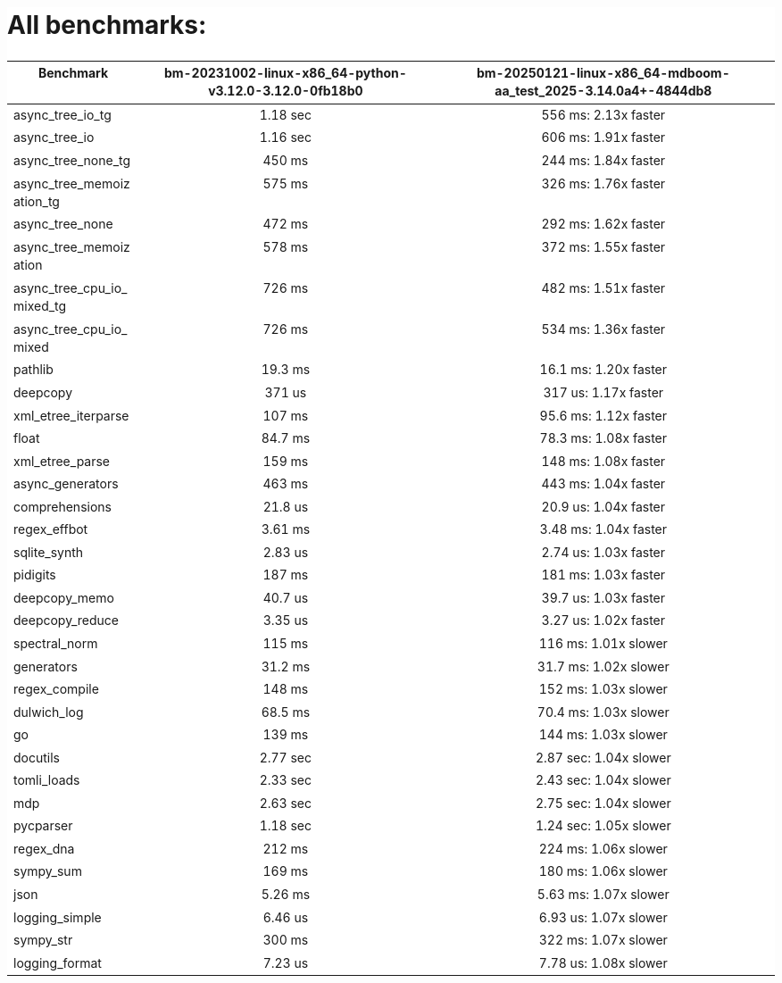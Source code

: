 All benchmarks:
===============

| Benchmark                  | bm-20231002-linux-x86_64-python-v3.12.0-3.12.0-0fb18b0 | bm-20250121-linux-x86_64-mdboom-aa_test_2025-3.14.0a4+-4844db8 |
|----------------------------|:------------------------------------------------------:|:--------------------------------------------------------------:|
| async_tree_io_tg           | 1.18 sec                                               | 556 ms: 2.13x faster                                           |
| async_tree_io              | 1.16 sec                                               | 606 ms: 1.91x faster                                           |
| async_tree_none_tg         | 450 ms                                                 | 244 ms: 1.84x faster                                           |
| async_tree_memoization_tg  | 575 ms                                                 | 326 ms: 1.76x faster                                           |
| async_tree_none            | 472 ms                                                 | 292 ms: 1.62x faster                                           |
| async_tree_memoization     | 578 ms                                                 | 372 ms: 1.55x faster                                           |
| async_tree_cpu_io_mixed_tg | 726 ms                                                 | 482 ms: 1.51x faster                                           |
| async_tree_cpu_io_mixed    | 726 ms                                                 | 534 ms: 1.36x faster                                           |
| pathlib                    | 19.3 ms                                                | 16.1 ms: 1.20x faster                                          |
| deepcopy                   | 371 us                                                 | 317 us: 1.17x faster                                           |
| xml_etree_iterparse        | 107 ms                                                 | 95.6 ms: 1.12x faster                                          |
| float                      | 84.7 ms                                                | 78.3 ms: 1.08x faster                                          |
| xml_etree_parse            | 159 ms                                                 | 148 ms: 1.08x faster                                           |
| async_generators           | 463 ms                                                 | 443 ms: 1.04x faster                                           |
| comprehensions             | 21.8 us                                                | 20.9 us: 1.04x faster                                          |
| regex_effbot               | 3.61 ms                                                | 3.48 ms: 1.04x faster                                          |
| sqlite_synth               | 2.83 us                                                | 2.74 us: 1.03x faster                                          |
| pidigits                   | 187 ms                                                 | 181 ms: 1.03x faster                                           |
| deepcopy_memo              | 40.7 us                                                | 39.7 us: 1.03x faster                                          |
| deepcopy_reduce            | 3.35 us                                                | 3.27 us: 1.02x faster                                          |
| spectral_norm              | 115 ms                                                 | 116 ms: 1.01x slower                                           |
| generators                 | 31.2 ms                                                | 31.7 ms: 1.02x slower                                          |
| regex_compile              | 148 ms                                                 | 152 ms: 1.03x slower                                           |
| dulwich_log                | 68.5 ms                                                | 70.4 ms: 1.03x slower                                          |
| go                         | 139 ms                                                 | 144 ms: 1.03x slower                                           |
| docutils                   | 2.77 sec                                               | 2.87 sec: 1.04x slower                                         |
| tomli_loads                | 2.33 sec                                               | 2.43 sec: 1.04x slower                                         |
| mdp                        | 2.63 sec                                               | 2.75 sec: 1.04x slower                                         |
| pycparser                  | 1.18 sec                                               | 1.24 sec: 1.05x slower                                         |
| regex_dna                  | 212 ms                                                 | 224 ms: 1.06x slower                                           |
| sympy_sum                  | 169 ms                                                 | 180 ms: 1.06x slower                                           |
| json                       | 5.26 ms                                                | 5.63 ms: 1.07x slower                                          |
| logging_simple             | 6.46 us                                                | 6.93 us: 1.07x slower                                          |
| sympy_str                  | 300 ms                                                 | 322 ms: 1.07x slower                                           |
| logging_format             | 7.23 us                                                | 7.78 us: 1.08x slower                                          |